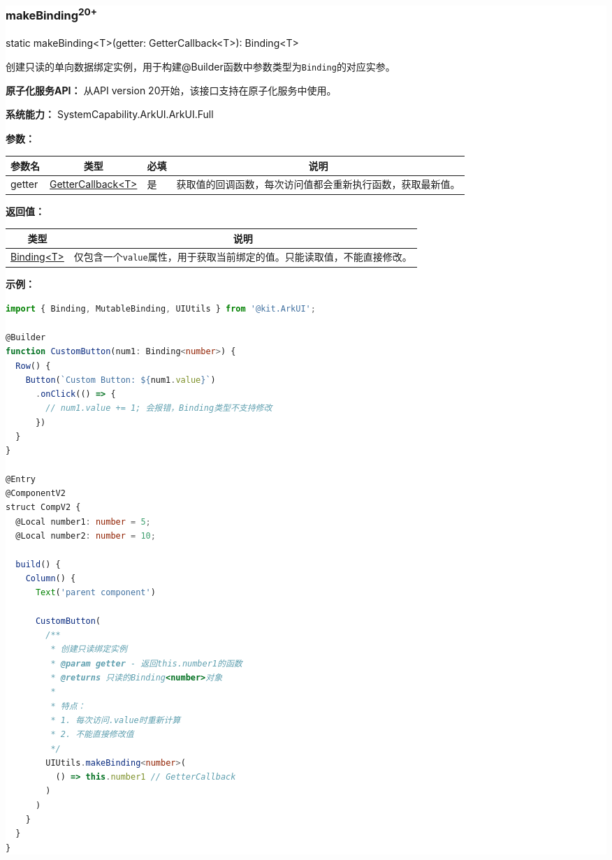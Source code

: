 ### makeBinding<sup>20+</sup>
static makeBinding\<T\>(getter: GetterCallback\<T\>): Binding\<T\>

创建只读的单向数据绑定实例，用于构建\@Builder函数中参数类型为`Binding`的对应实参。

**原子化服务API：** 从API version 20开始，该接口支持在原子化服务中使用。

**系统能力：** SystemCapability.ArkUI.ArkUI.Full

**参数：**

| 参数名 | 类型 | 必填 | 说明     |
| ------ | ---- | ---- | ------------ |
| getter | [GetterCallback\<T\>](#gettercallback20)    | 是   | 获取值的回调函数，每次访问值都会重新执行函数，获取最新值。 |

**返回值：**

| 类型 | 说明                                             |
| ---- | ------------------------------------------------ |
| [Binding\<T\>](#bindingt20)    | 仅包含一个`value`属性，用于获取当前绑定的值。只能读取值，不能直接修改。 |

**示例：**

```ts
import { Binding, MutableBinding, UIUtils } from '@kit.ArkUI';

@Builder
function CustomButton(num1: Binding<number>) {
  Row() {
    Button(`Custom Button: ${num1.value}`)
      .onClick(() => {
        // num1.value += 1; 会报错，Binding类型不支持修改
      })
  }
}

@Entry
@ComponentV2
struct CompV2 {
  @Local number1: number = 5;
  @Local number2: number = 10;

  build() {
    Column() {
      Text('parent component')

      CustomButton(
        /**
         * 创建只读绑定实例
         * @param getter - 返回this.number1的函数
         * @returns 只读的Binding<number>对象
         *
         * 特点：
         * 1. 每次访问.value时重新计算
         * 2. 不能直接修改值
         */
        UIUtils.makeBinding<number>(
          () => this.number1 // GetterCallback
        )
      )
    }
  }
}
```
